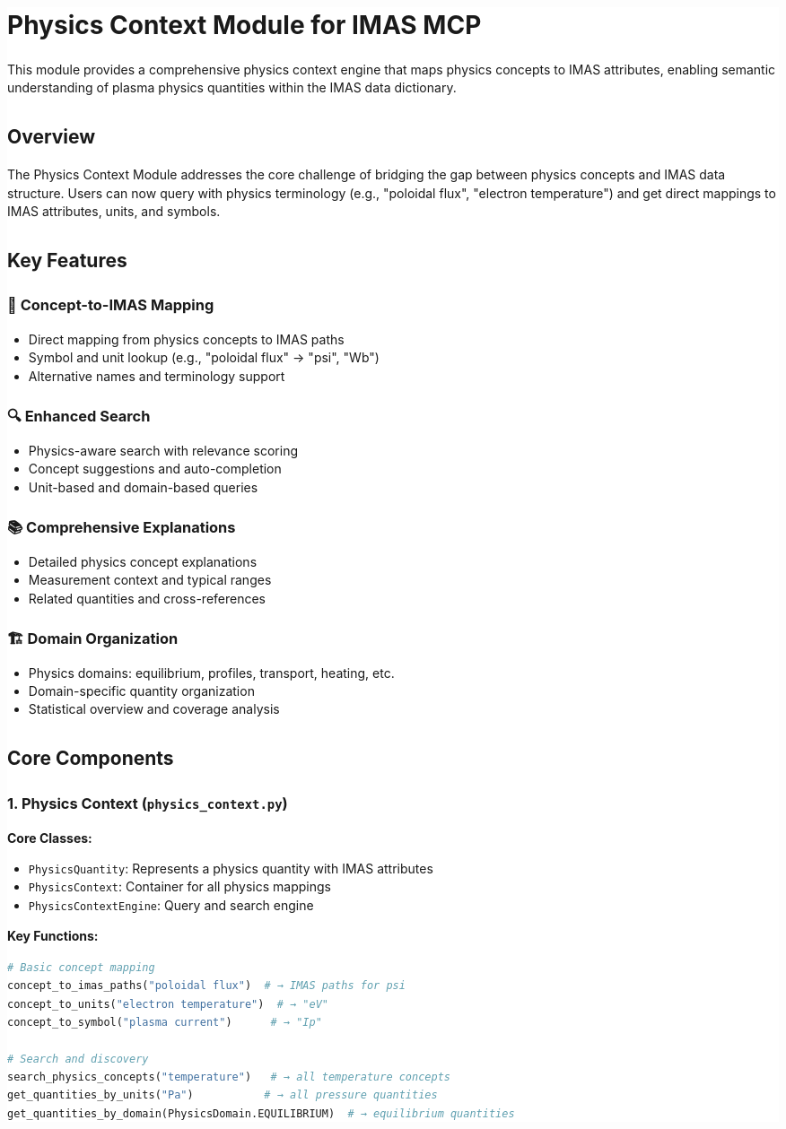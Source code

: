 # Physics Context Module for IMAS MCP

This module provides a comprehensive physics context engine that maps physics concepts to IMAS attributes, enabling semantic understanding of plasma physics quantities within the IMAS data dictionary.

## Overview

The Physics Context Module addresses the core challenge of bridging the gap between physics concepts and IMAS data structure. Users can now query with physics terminology (e.g., "poloidal flux", "electron temperature") and get direct mappings to IMAS attributes, units, and symbols.

## Key Features

### 🎯 **Concept-to-IMAS Mapping**

- Direct mapping from physics concepts to IMAS paths
- Symbol and unit lookup (e.g., "poloidal flux" → "psi", "Wb")
- Alternative names and terminology support

### 🔍 **Enhanced Search**

- Physics-aware search with relevance scoring
- Concept suggestions and auto-completion
- Unit-based and domain-based queries

### 📚 **Comprehensive Explanations**

- Detailed physics concept explanations
- Measurement context and typical ranges
- Related quantities and cross-references

### 🏗️ **Domain Organization**

- Physics domains: equilibrium, profiles, transport, heating, etc.
- Domain-specific quantity organization
- Statistical overview and coverage analysis

## Core Components

### 1. Physics Context (`physics_context.py`)

**Core Classes:**

- `PhysicsQuantity`: Represents a physics quantity with IMAS attributes
- `PhysicsContext`: Container for all physics mappings
- `PhysicsContextEngine`: Query and search engine

**Key Functions:**

```python
# Basic concept mapping
concept_to_imas_paths("poloidal flux")  # → IMAS paths for psi
concept_to_units("electron temperature")  # → "eV"
concept_to_symbol("plasma current")      # → "Ip"

# Search and discovery
search_physics_concepts("temperature")   # → all temperature concepts
get_quantities_by_units("Pa")           # → all pressure quantities
get_quantities_by_domain(PhysicsDomain.EQUILIBRIUM)  # → equilibrium quantities
```
